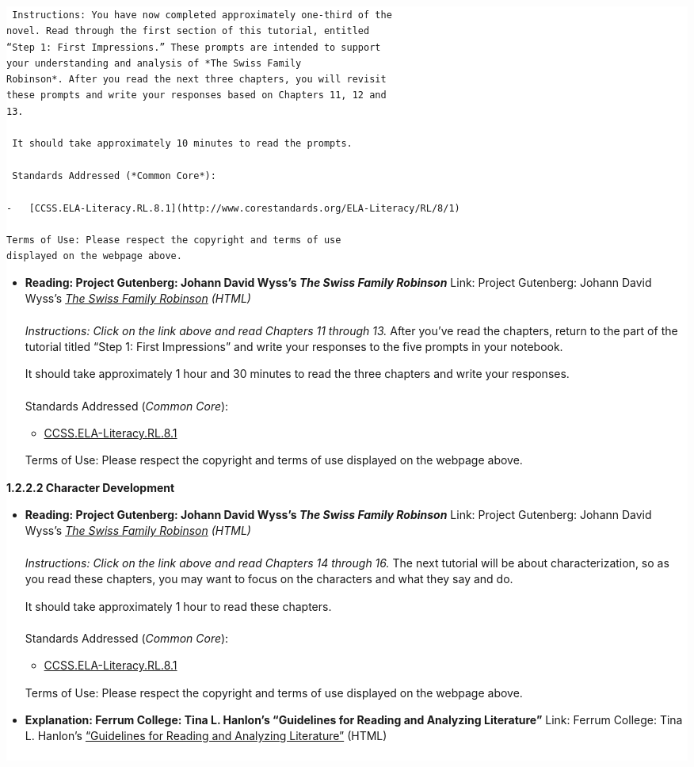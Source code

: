      Instructions: You have now completed approximately one-third of the
    novel. Read through the first section of this tutorial, entitled
    “Step 1: First Impressions.” These prompts are intended to support
    your understanding and analysis of *The Swiss Family
    Robinson*. After you read the next three chapters, you will revisit
    these prompts and write your responses based on Chapters 11, 12 and
    13.  
        
     It should take approximately 10 minutes to read the prompts.  
        
     Standards Addressed (*Common Core*):

    -   [CCSS.ELA-Literacy.RL.8.1](http://www.corestandards.org/ELA-Literacy/RL/8/1)

    Terms of Use: Please respect the copyright and terms of use
    displayed on the webpage above.

-   **Reading: Project Gutenberg: Johann David Wyss’s *The Swiss Family
    Robinson***
    Link: Project Gutenberg: Johann David Wyss’s *[The Swiss Family
    Robinson](http://www.gutenberg.org/cache/epub/3836/pg3836.html.utf8) *(HTML)  
        
     Instructions: Click on the link above and read Chapters 11 through
    13*.* After you’ve read the chapters, return to the part of the
    tutorial titled “Step 1: First Impressions” and write your responses
    to the five prompts in your notebook.  
      
     It should take approximately 1 hour and 30 minutes to read the
    three chapters and write your responses.  
        
     Standards Addressed (*Common Core*):

    -   [CCSS.ELA-Literacy.RL.8.1](http://www.corestandards.org/ELA-Literacy/RL/8/1)

    Terms of Use: Please respect the copyright and terms of use
    displayed on the webpage above.

**1.2.2.2 Character Development** <span id="1.2.2.2"></span> 
-   **Reading: Project Gutenberg: Johann David Wyss’s *The Swiss Family
    Robinson***
    Link: Project Gutenberg: Johann David Wyss’s *[The Swiss Family
    Robinson](http://www.gutenberg.org/cache/epub/3836/pg3836.html.utf8) *(HTML)  
        
     Instructions: Click on the link above and read Chapters 14 through
    16*.* The next tutorial will be about characterization, so as you
    read these chapters, you may want to focus on the characters and
    what they say and do.  
      
     It should take approximately 1 hour to read these chapters.  
        
     Standards Addressed (*Common Core*):

    -   [CCSS.ELA-Literacy.RL.8.1](http://www.corestandards.org/ELA-Literacy/RL/8/1)

    Terms of Use: Please respect the copyright and terms of use
    displayed on the webpage above.

-   **Explanation: Ferrum College: Tina L. Hanlon’s “Guidelines for
    Reading and Analyzing Literature”**
    Link: Ferrum College: Tina L. Hanlon’s [“Guidelines for Reading and
    Analyzing
    Literature”](http://www2.ferrum.edu/thanlon/StudyQ/Litguide.htm) (HTML)  
        